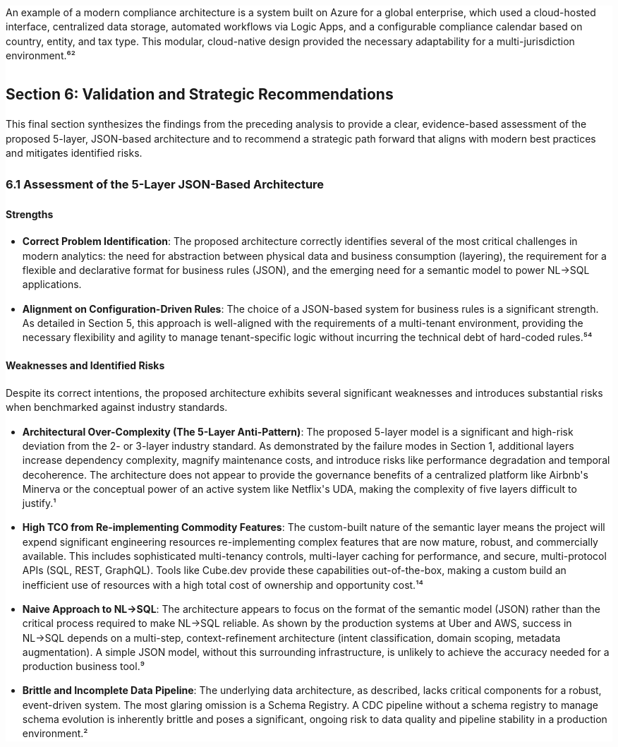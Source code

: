 An example of a modern compliance architecture is a system built on Azure for a global enterprise, which used a cloud-hosted interface, centralized data storage, automated workflows via Logic Apps, and a configurable compliance calendar based on country, entity, and tax type. This modular, cloud-native design provided the necessary adaptability for a multi-jurisdiction environment.⁶²

## Section 6: Validation and Strategic Recommendations

This final section synthesizes the findings from the preceding analysis to provide a clear, evidence-based assessment of the proposed 5-layer, JSON-based architecture and to recommend a strategic path forward that aligns with modern best practices and mitigates identified risks.

### 6.1 Assessment of the 5-Layer JSON-Based Architecture

#### Strengths

- **Correct Problem Identification**: The proposed architecture correctly identifies several of the most critical challenges in modern analytics: the need for abstraction between physical data and business consumption (layering), the requirement for a flexible and declarative format for business rules (JSON), and the emerging need for a semantic model to power NL→SQL applications.

- **Alignment on Configuration-Driven Rules**: The choice of a JSON-based system for business rules is a significant strength. As detailed in Section 5, this approach is well-aligned with the requirements of a multi-tenant environment, providing the necessary flexibility and agility to manage tenant-specific logic without incurring the technical debt of hard-coded rules.⁵⁴

#### Weaknesses and Identified Risks

Despite its correct intentions, the proposed architecture exhibits several significant weaknesses and introduces substantial risks when benchmarked against industry standards.

- **Architectural Over-Complexity (The 5-Layer Anti-Pattern)**: The proposed 5-layer model is a significant and high-risk deviation from the 2- or 3-layer industry standard. As demonstrated by the failure modes in Section 1, additional layers increase dependency complexity, magnify maintenance costs, and introduce risks like performance degradation and temporal decoherence. The architecture does not appear to provide the governance benefits of a centralized platform like Airbnb's Minerva or the conceptual power of an active system like Netflix's UDA, making the complexity of five layers difficult to justify.¹

- **High TCO from Re-implementing Commodity Features**: The custom-built nature of the semantic layer means the project will expend significant engineering resources re-implementing complex features that are now mature, robust, and commercially available. This includes sophisticated multi-tenancy controls, multi-layer caching for performance, and secure, multi-protocol APIs (SQL, REST, GraphQL). Tools like Cube.dev provide these capabilities out-of-the-box, making a custom build an inefficient use of resources with a high total cost of ownership and opportunity cost.¹⁴

- **Naive Approach to NL→SQL**: The architecture appears to focus on the format of the semantic model (JSON) rather than the critical process required to make NL→SQL reliable. As shown by the production systems at Uber and AWS, success in NL→SQL depends on a multi-step, context-refinement architecture (intent classification, domain scoping, metadata augmentation). A simple JSON model, without this surrounding infrastructure, is unlikely to achieve the accuracy needed for a production business tool.⁹

- **Brittle and Incomplete Data Pipeline**: The underlying data architecture, as described, lacks critical components for a robust, event-driven system. The most glaring omission is a Schema Registry. A CDC pipeline without a schema registry to manage schema evolution is inherently brittle and poses a significant, ongoing risk to data quality and pipeline stability in a production environment.²
